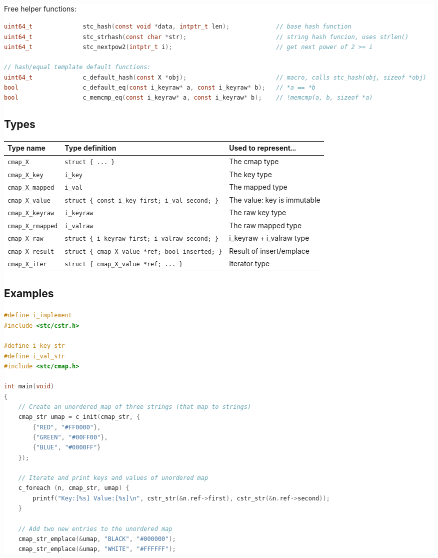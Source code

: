 Free helper functions:
```c
uint64_t              stc_hash(const void *data, intptr_t len);             // base hash function
uint64_t              stc_strhash(const char *str);                         // string hash funcion, uses strlen()
uint64_t              stc_nextpow2(intptr_t i);                             // get next power of 2 >= i

// hash/equal template default functions:
uint64_t              c_default_hash(const X *obj);                         // macro, calls stc_hash(obj, sizeof *obj)
bool                  c_default_eq(const i_keyraw* a, const i_keyraw* b);   // *a == *b
bool                  c_memcmp_eq(const i_keyraw* a, const i_keyraw* b);    // !memcmp(a, b, sizeof *a)
```

## Types

| Type name          | Type definition                                 | Used to represent...          |
|:-------------------|:------------------------------------------------|:------------------------------|
| `cmap_X`           | `struct { ... }`                                | The cmap type                 |
| `cmap_X_key`       | `i_key`                                         | The key type                  |
| `cmap_X_mapped`    | `i_val`                                         | The mapped type               |
| `cmap_X_value`     | `struct { const i_key first; i_val second; }`   | The value: key is immutable   |
| `cmap_X_keyraw`    | `i_keyraw`                                      | The raw key type              |
| `cmap_X_rmapped`   | `i_valraw`                                      | The raw mapped type           |
| `cmap_X_raw`       | `struct { i_keyraw first; i_valraw second; }`   | i_keyraw + i_valraw type      |
| `cmap_X_result`    | `struct { cmap_X_value *ref; bool inserted; }`  | Result of insert/emplace      |
| `cmap_X_iter`      | `struct { cmap_X_value *ref; ... }`             | Iterator type                 |

## Examples

```c
#define i_implement
#include <stc/cstr.h>

#define i_key_str
#define i_val_str
#include <stc/cmap.h>

int main(void)
{
    // Create an unordered_map of three strings (that map to strings)
    cmap_str umap = c_init(cmap_str, {
        {"RED", "#FF0000"},
        {"GREEN", "#00FF00"},
        {"BLUE", "#0000FF"}
    });

    // Iterate and print keys and values of unordered map
    c_foreach (n, cmap_str, umap) {
        printf("Key:[%s] Value:[%s]\n", cstr_str(&n.ref->first), cstr_str(&n.ref->second));
    }

    // Add two new entries to the unordered map
    cmap_str_emplace(&umap, "BLACK", "#000000");
    cmap_str_emplace(&umap, "WHITE", "#FFFFFF");

```